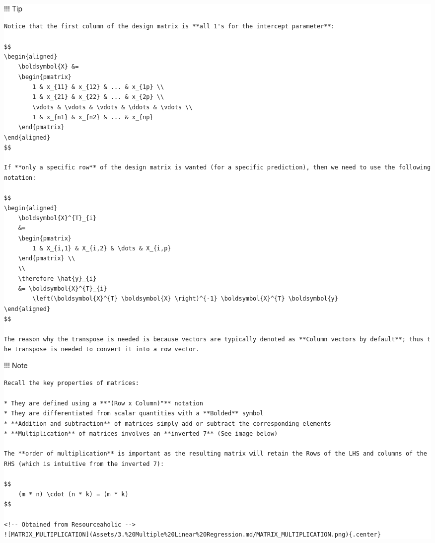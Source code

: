 !!! Tip

    Notice that the first column of the design matrix is **all 1's for the intercept parameter**:

    $$
    \begin{aligned}
        \boldsymbol{X} &=
        \begin{pmatrix}
            1 & x_{11} & x_{12} & ... & x_{1p} \\
            1 & x_{21} & x_{22} & ... & x_{2p} \\
            \vdots & \vdots & \vdots & \ddots & \vdots \\
            1 & x_{n1} & x_{n2} & ... & x_{np}
        \end{pmatrix}
    \end{aligned}
    $$

    If **only a specific row** of the design matrix is wanted (for a specific prediction), then we need to use the following notation:

    $$
    \begin{aligned}
        \boldsymbol{X}^{T}_{i}
        &=
        \begin{pmatrix}
            1 & X_{i,1} & X_{i,2} & \dots & X_{i,p}
        \end{pmatrix} \\
        \\
        \therefore \hat{y}_{i}
        &= \boldsymbol{X}^{T}_{i}
            \left(\boldsymbol{X}^{T} \boldsymbol{X} \right)^{-1} \boldsymbol{X}^{T} \boldsymbol{y}
    \end{aligned}
    $$

    The reason why the transpose is needed is because vectors are typically denoted as **Column vectors by default**; thus the transpose is needed to convert it into a row vector.

!!! Note

    Recall the key properties of matrices:

    * They are defined using a **"(Row x Column)"** notation
    * They are differentiated from scalar quantities with a **Bolded** symbol
    * **Addition and subtraction** of matrices simply add or subtract the corresponding elements
    * **Multiplication** of matrices involves an **inverted 7** (See image below)

    The **order of multiplication** is important as the resulting matrix will retain the Rows of the LHS and columns of the RHS (which is intuitive from the inverted 7):

    $$
        (m * n) \cdot (n * k) = (m * k)
    $$

    <!-- Obtained from Resourceaholic -->
    ![MATRIX_MULTIPLICATION](Assets/3.%20Multiple%20Linear%20Regression.md/MATRIX_MULTIPLICATION.png){.center}
